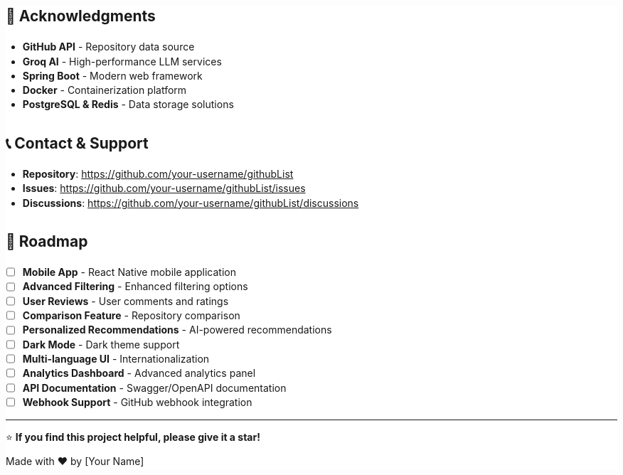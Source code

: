 ## 🙏 Acknowledgments

* **GitHub API** - Repository data source
* **Groq AI** - High-performance LLM services
* **Spring Boot** - Modern web framework
* **Docker** - Containerization platform
* **PostgreSQL & Redis** - Data storage solutions

## 📞 Contact & Support

* **Repository**: https://github.com/your-username/githubList
* **Issues**: https://github.com/your-username/githubList/issues
* **Discussions**: https://github.com/your-username/githubList/discussions

## 🚀 Roadmap

* [ ] **Mobile App** - React Native mobile application
* [ ] **Advanced Filtering** - Enhanced filtering options
* [ ] **User Reviews** - User comments and ratings
* [ ] **Comparison Feature** - Repository comparison
* [ ] **Personalized Recommendations** - AI-powered recommendations
* [ ] **Dark Mode** - Dark theme support
* [ ] **Multi-language UI** - Internationalization
* [ ] **Analytics Dashboard** - Advanced analytics panel
* [ ] **API Documentation** - Swagger/OpenAPI documentation
* [ ] **Webhook Support** - GitHub webhook integration

---

⭐ **If you find this project helpful, please give it a star!**

Made with ❤️ by [Your Name]
